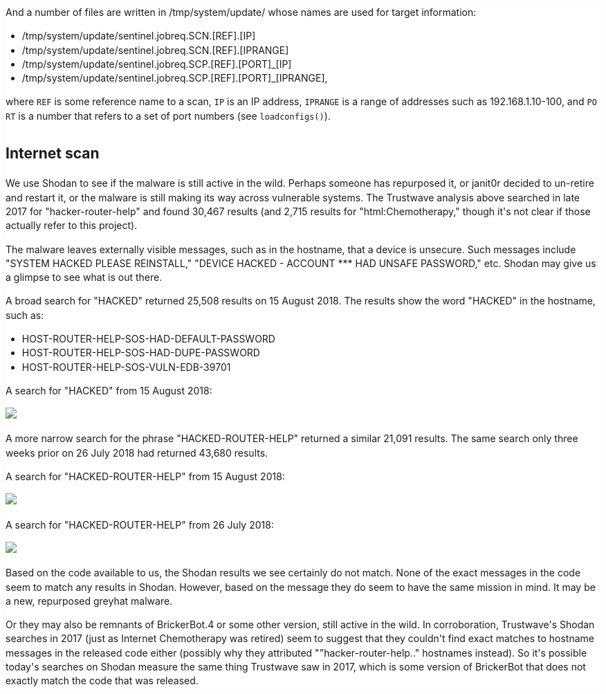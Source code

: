 And a number of files are written in /tmp/system/update/ whose names are used for target information:

* /tmp/system/update/sentinel.jobreq.SCN.[REF].[IP]
* /tmp/system/update/sentinel.jobreq.SCN.[REF].[IPRANGE]
* /tmp/system/update/sentinel.jobreq.SCP.[REF].[PORT]_[IP]
* /tmp/system/update/sentinel.jobreq.SCP.[REF].[PORT]_[IPRANGE],

where `REF` is some reference name to a scan, `IP` is an IP address, `IPRANGE` is a range of addresses such as 192.168.1.10-100, and `PORT` is a number that refers to a set of port numbers (see `loadconfigs()`).

## Internet scan

We use Shodan to see if the malware is still active in the wild. Perhaps someone has repurposed it, or janit0r decided to un-retire and restart it, or the malware is still making its way across vulnerable systems. The Trustwave analysis above searched in late 2017 for "hacker-router-help" and found 30,467 results (and 2,715 results for "html:Chemotherapy," though it's not clear if those actually refer to this project). 

The malware leaves externally visible messages, such as in the hostname, that a device is unsecure. Such messages include "SYSTEM HACKED PLEASE REINSTALL," "DEVICE HACKED - ACCOUNT *** HAD UNSAFE PASSWORD," etc. Shodan may give us a glimpse to see what is out there.

A broad search for "HACKED" returned 25,508 results on 15 August 2018. The results show the word "HACKED" in the hostname, such as:

* HOST-ROUTER-HELP-SOS-HAD-DEFAULT-PASSWORD
* HOST-ROUTER-HELP-SOS-HAD-DUPE-PASSWORD
* HOST-ROUTER-HELP-SOS-VULN-EDB-39701


A search for "HACKED" from 15 August 2018:

<img src="https://raw.githubusercontent.com/nyoshimizu/Deobfuscated-BrickerBot/master/Shodan%20screenshots/hacked.PNG" width="640px" />


A more narrow search for the phrase "HACKED-ROUTER-HELP" returned a similar 21,091 results. The same search only three weeks prior on 26 July 2018 had returned 43,680 results.


A search for "HACKED-ROUTER-HELP" from 15 August 2018:

<image src="https://raw.githubusercontent.com/nyoshimizu/Deobfuscated-BrickerBot/master/Shodan%20screenshots/hacked-router-help-2.PNG" width="640px" />


A search for "HACKED-ROUTER-HELP" from 26 July 2018:

<img src="https://raw.githubusercontent.com/nyoshimizu/Deobfuscated-BrickerBot/master/Shodan%20screenshots/hacked-router-help.PNG" width="640px" />


Based on the code available to us, the Shodan results we see certainly do not match. None of the exact messages in the code seem to match any results in Shodan. However, based on the message they do seem to have the same mission in mind. It may be a new, repurposed greyhat malware.

Or they may also be remnants of BrickerBot.4 or some other version, still active in the wild. In corroboration, Trustwave's Shodan searches in 2017 (just as Internet Chemotherapy was retired) seem to suggest that they couldn't find exact matches to hostname messages in the released code either (possibly why they attributed ""hacker-router-help.." hostnames instead). So it's possible today's searches on Shodan measure the same thing Trustwave saw in 2017, which is some version of BrickerBot that does not exactly match the code that was released.

